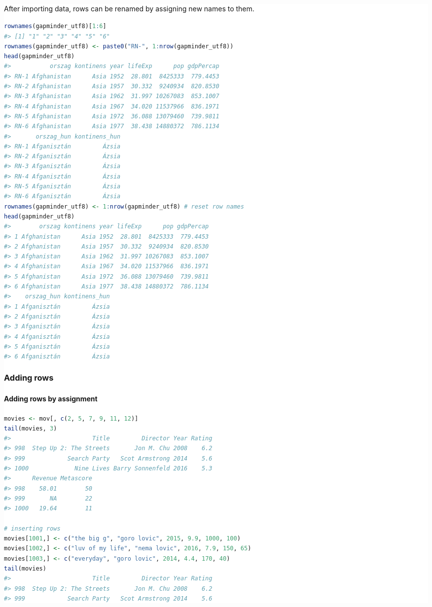 After importing data, rows can be renamed by assigning new names to them.


```r
rownames(gapminder_utf8)[1:6]
#> [1] "1" "2" "3" "4" "5" "6"
rownames(gapminder_utf8) <- paste0("RN-", 1:nrow(gapminder_utf8))
head(gapminder_utf8)
#>           orszag kontinens year lifeExp      pop gdpPercap
#> RN-1 Afghanistan      Asia 1952  28.801  8425333  779.4453
#> RN-2 Afghanistan      Asia 1957  30.332  9240934  820.8530
#> RN-3 Afghanistan      Asia 1962  31.997 10267083  853.1007
#> RN-4 Afghanistan      Asia 1967  34.020 11537966  836.1971
#> RN-5 Afghanistan      Asia 1972  36.088 13079460  739.9811
#> RN-6 Afghanistan      Asia 1977  38.438 14880372  786.1134
#>       orszag_hun kontinens_hun
#> RN-1 Afganisztán         Ázsia
#> RN-2 Afganisztán         Ázsia
#> RN-3 Afganisztán         Ázsia
#> RN-4 Afganisztán         Ázsia
#> RN-5 Afganisztán         Ázsia
#> RN-6 Afganisztán         Ázsia
rownames(gapminder_utf8) <- 1:nrow(gapminder_utf8) # reset row names
head(gapminder_utf8)
#>        orszag kontinens year lifeExp      pop gdpPercap
#> 1 Afghanistan      Asia 1952  28.801  8425333  779.4453
#> 2 Afghanistan      Asia 1957  30.332  9240934  820.8530
#> 3 Afghanistan      Asia 1962  31.997 10267083  853.1007
#> 4 Afghanistan      Asia 1967  34.020 11537966  836.1971
#> 5 Afghanistan      Asia 1972  36.088 13079460  739.9811
#> 6 Afghanistan      Asia 1977  38.438 14880372  786.1134
#>    orszag_hun kontinens_hun
#> 1 Afganisztán         Ázsia
#> 2 Afganisztán         Ázsia
#> 3 Afganisztán         Ázsia
#> 4 Afganisztán         Ázsia
#> 5 Afganisztán         Ázsia
#> 6 Afganisztán         Ázsia
```


### Adding rows

#### Adding rows by assignment


```r
movies <- mov[, c(2, 5, 7, 9, 11, 12)]
tail(movies, 3)
#>                       Title         Director Year Rating
#> 998  Step Up 2: The Streets       Jon M. Chu 2008    6.2
#> 999            Search Party   Scot Armstrong 2014    5.6
#> 1000             Nine Lives Barry Sonnenfeld 2016    5.3
#>      Revenue Metascore
#> 998    58.01        50
#> 999       NA        22
#> 1000   19.64        11

# inserting rows
movies[1001,] <- c("the big g", "goro lovic", 2015, 9.9, 1000, 100)
movies[1002,] <- c("luv of my life", "nema lovic", 2016, 7.9, 150, 65)
movies[1003,] <- c("everyday", "goro lovic", 2014, 4.4, 170, 40)
tail(movies)
#>                       Title         Director Year Rating
#> 998  Step Up 2: The Streets       Jon M. Chu 2008    6.2
#> 999            Search Party   Scot Armstrong 2014    5.6
```